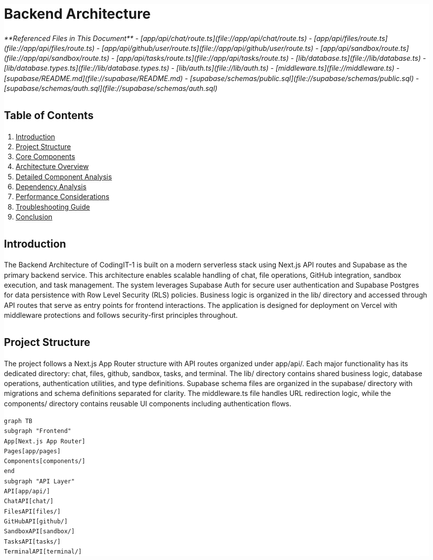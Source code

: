 # Backend Architecture

<cite>
**Referenced Files in This Document**   
- [app/api/chat/route.ts](file://app/api/chat/route.ts)
- [app/api/files/route.ts](file://app/api/files/route.ts)
- [app/api/github/user/route.ts](file://app/api/github/user/route.ts)
- [app/api/sandbox/route.ts](file://app/api/sandbox/route.ts)
- [app/api/tasks/route.ts](file://app/api/tasks/route.ts)
- [lib/database.ts](file://lib/database.ts)
- [lib/database.types.ts](file://lib/database.types.ts)
- [lib/auth.ts](file://lib/auth.ts)
- [middleware.ts](file://middleware.ts)
- [supabase/README.md](file://supabase/README.md)
- [supabase/schemas/public.sql](file://supabase/schemas/public.sql)
- [supabase/schemas/auth.sql](file://supabase/schemas/auth.sql)
</cite>

## Table of Contents
1. [Introduction](#introduction)
2. [Project Structure](#project-structure)
3. [Core Components](#core-components)
4. [Architecture Overview](#architecture-overview)
5. [Detailed Component Analysis](#detailed-component-analysis)
6. [Dependency Analysis](#dependency-analysis)
7. [Performance Considerations](#performance-considerations)
8. [Troubleshooting Guide](#troubleshooting-guide)
9. [Conclusion](#conclusion)

## Introduction
The Backend Architecture of CodingIT-1 is built on a modern serverless stack using Next.js API routes and Supabase as the primary backend service. This architecture enables scalable handling of chat, file operations, GitHub integration, sandbox execution, and task management. The system leverages Supabase Auth for secure user authentication and Supabase Postgres for data persistence with Row Level Security (RLS) policies. Business logic is organized in the lib/ directory and accessed through API routes that serve as entry points for frontend interactions. The application is designed for deployment on Vercel with middleware protections and follows security-first principles throughout.

## Project Structure

The project follows a Next.js App Router structure with API routes organized under app/api/. Each major functionality has its dedicated directory: chat, files, github, sandbox, tasks, and terminal. The lib/ directory contains shared business logic, database operations, authentication utilities, and type definitions. Supabase schema files are organized in the supabase/ directory with migrations and schema definitions separated for clarity. The middleware.ts file handles URL redirection logic, while the components/ directory contains reusable UI components including authentication flows.

```mermaid
graph TB
subgraph "Frontend"
App[Next.js App Router]
Pages[app/pages]
Components[components/]
end
subgraph "API Layer"
API[app/api/]
ChatAPI[chat/]
FilesAPI[files/]
GitHubAPI[github/]
SandboxAPI[sandbox/]
TasksAPI[tasks/]
TerminalAPI[terminal/]
```